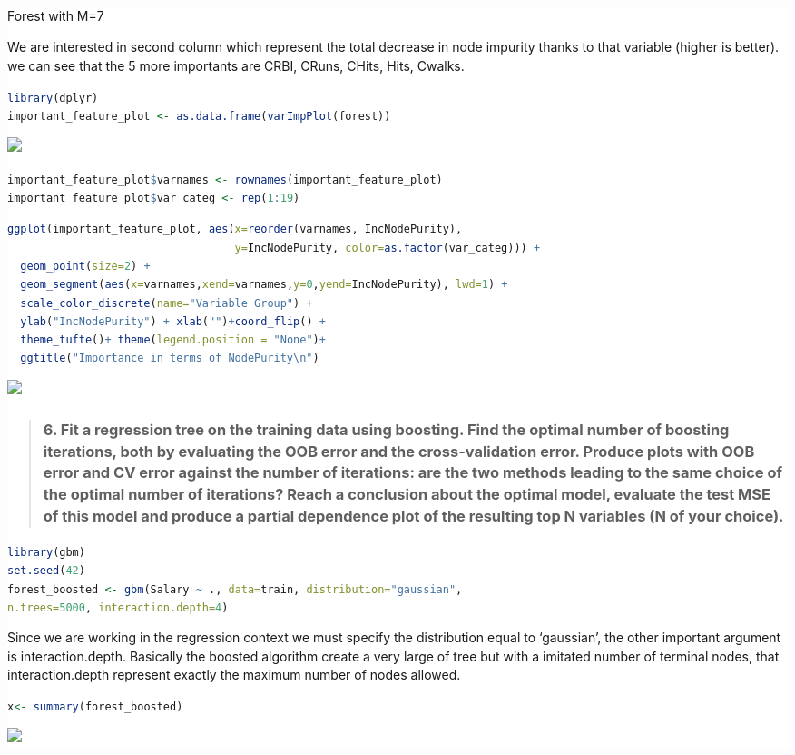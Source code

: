 Forest with M=7

We are interested in second column which represent the total decrease in
node impurity thanks to that variable (higher is better). we can see
that the 5 more importants are CRBI, CRuns, CHits, Hits, Cwalks.

``` r
library(dplyr)
important_feature_plot <- as.data.frame(varImpPlot(forest))
```

![]({{site.baseurl}}/assets/images/README_figs/shrinkage-models/README-unnamed-chunk-56-1.png)

``` r
important_feature_plot$varnames <- rownames(important_feature_plot)
important_feature_plot$var_categ <- rep(1:19) 
```

``` r
ggplot(important_feature_plot, aes(x=reorder(varnames, IncNodePurity), 
                                   y=IncNodePurity, color=as.factor(var_categ))) + 
  geom_point(size=2) +
  geom_segment(aes(x=varnames,xend=varnames,y=0,yend=IncNodePurity), lwd=1) +
  scale_color_discrete(name="Variable Group") +
  ylab("IncNodePurity") + xlab("")+coord_flip() + 
  theme_tufte()+ theme(legend.position = "None")+ 
  ggtitle("Importance in terms of NodePurity\n")
```

![]({{site.baseurl}}/assets/images/README_figs/shrinkage-models/README-unnamed-chunk-57-1.png)

> ### 6. Fit a regression tree on the training data using boosting. Find the optimal number of boosting iterations, both by evaluating the OOB error and the cross-validation error. Produce plots with OOB error and CV error against the number of iterations: are the two methods leading to the same choice of the optimal number of iterations? Reach a conclusion about the optimal model, evaluate the test MSE of this model and produce a partial dependence plot of the resulting top N variables (N of your choice).

``` r
library(gbm)
set.seed(42)
forest_boosted <- gbm(Salary ~ ., data=train, distribution="gaussian",
n.trees=5000, interaction.depth=4)
```

Since we are working in the regression context we must specify the
distribution equal to ‘gaussian’, the other important argument is
interaction.depth. Basically the boosted algorithm create a very large
of tree but with a imitated number of terminal nodes, that
interaction.depth represent exactly the maximum number of nodes allowed.

``` r
x<- summary(forest_boosted)
```

![]({{site.baseurl}}/assets/images/README_figs/shrinkage-models/README-unnamed-chunk-59-1.png)
